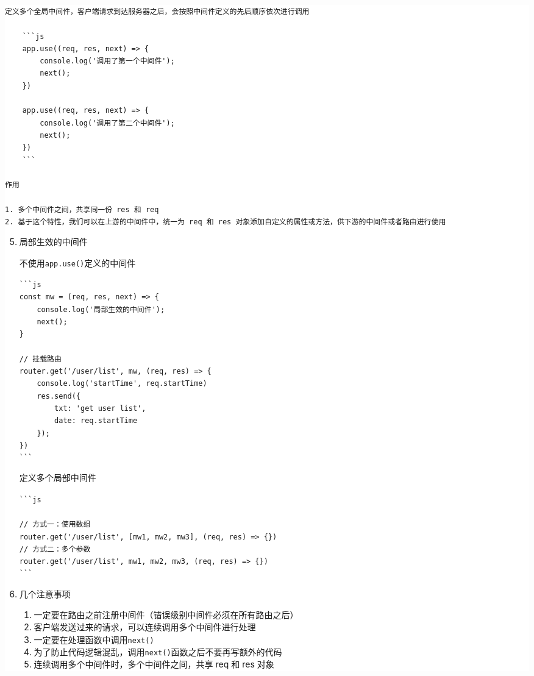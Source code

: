     定义多个全局中间件，客户端请求到达服务器之后，会按照中间件定义的先后顺序依次进行调用

        ```js
        app.use((req, res, next) => {
            console.log('调用了第一个中间件');
            next();
        })

        app.use((req, res, next) => {
            console.log('调用了第二个中间件');
            next();
        })
        ```

    作用

    1. 多个中间件之间，共享同一份 res 和 req
    2. 基于这个特性，我们可以在上游的中间件中，统一为 req 和 res 对象添加自定义的属性或方法，供下游的中间件或者路由进行使用

5.  局部生效的中间件

    不使用`app.use()`定义的中间件

        ```js
        const mw = (req, res, next) => {
            console.log('局部生效的中间件');
            next();
        }

        // 挂载路由
        router.get('/user/list', mw, (req, res) => {
            console.log('startTime', req.startTime)
            res.send({
                txt: 'get user list',
                date: req.startTime
            });
        })
        ```

    定义多个局部中间件

        ```js

        // 方式一：使用数组
        router.get('/user/list', [mw1, mw2, mw3], (req, res) => {})
        // 方式二：多个参数
        router.get('/user/list', mw1, mw2, mw3, (req, res) => {})
        ```

6.  几个注意事项

    1. 一定要在路由之前注册中间件（错误级别中间件必须在所有路由之后）
    2. 客户端发送过来的请求，可以连续调用多个中间件进行处理
    3. 一定要在处理函数中调用`next()`
    4. 为了防止代码逻辑混乱，调用`next()`函数之后不要再写额外的代码
    5. 连续调用多个中间件时，多个中间件之间，共享 req 和 res 对象
